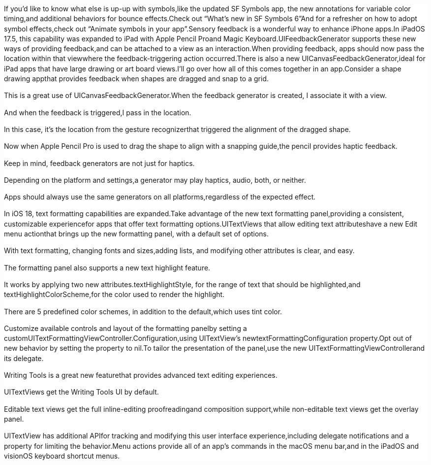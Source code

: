 If you’d like to know what else is up-up with symbols,like the updated SF Symbols app, the new annotations for variable color timing,and additional behaviors for bounce effects.Check out “What’s new in SF Symbols 6”And for a refresher on how to adopt symbol effects,check out “Animate symbols in your app”.Sensory feedback is a wonderful way to enhance iPhone apps.In iPadOS 17.5, this capability was expanded to iPad with Apple Pencil Proand Magic Keyboard.UIFeedbackGenerator supports these new ways of providing feedback,and can be attached to a view as an interaction.When providing feedback, apps should now pass the location within that viewwhere the feedback-triggering action occurred.There is also a new UICanvasFeedbackGenerator,ideal for iPad apps that have large drawing or art board views.I’ll go over how all of this comes together in an app.Consider a shape drawing appthat provides feedback when shapes are dragged and snap to a grid.

This is a great use of UICanvasFeedbackGenerator.When the feedback generator is created, I associate it with a view.

And when the feedback is triggered,I pass in the location.

In this case, it’s the location from the gesture recognizerthat triggered the alignment of the dragged shape.

Now when Apple Pencil Pro is used to drag the shape to align with a snapping guide,the pencil provides haptic feedback.

Keep in mind, feedback generators are not just for haptics.

Depending on the platform and settings,a generator may play haptics, audio, both, or neither.

Apps should always use the same generators on all platforms,regardless of the expected effect.

In iOS 18, text formatting capabilities are expanded.Take advantage of the new text formatting panel,providing a consistent, customizable experiencefor apps that offer text formatting options.UITextViews that allow editing text attributeshave a new Edit menu actionthat brings up the new formatting panel, with a default set of options.

With text formatting, changing fonts and sizes,adding lists, and modifying other attributes is clear, and easy.

The formatting panel also supports a new text highlight feature.

It works by applying two new attributes.textHighlightStyle, for the range of text that should be highlighted,and textHighlightColorScheme,for the color used to render the highlight.

There are 5 predefined color schemes, in addition to the default,which uses tint color.

Customize available controls and layout of the formatting panelby setting a customUITextFormattingViewController.Configuration,using UITextView’s newtextFormattingConfiguration property.Opt out of new behavior by setting the property to nil.To tailor the presentation of the panel,use the new UITextFormattingViewControllerand its delegate.

Writing Tools is a great new featurethat provides advanced text editing experiences.

UITextViews get the Writing Tools UI by default.

Editable text views get the full inline-editing proofreadingand composition support,while non-editable text views get the overlay panel.

UITextView has additional APIfor tracking and modifying this user interface experience,including delegate notifications and a property for limiting the behavior.Menu actions provide all of an app’s commands in the macOS menu bar,and in the iPadOS and visionOS keyboard shortcut menus.
